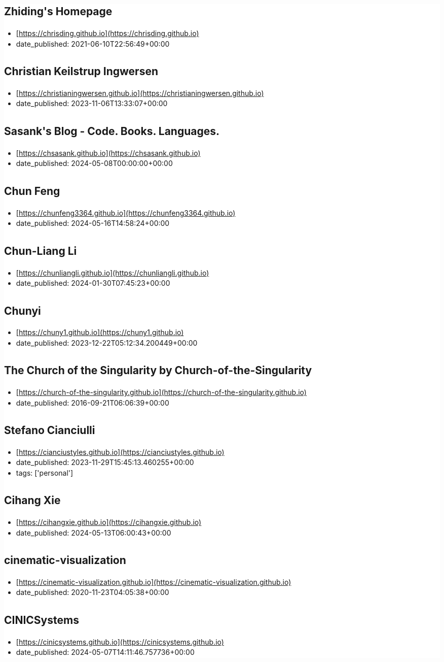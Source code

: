  ## Zhiding's Homepage
 - [https://chrisding.github.io](https://chrisding.github.io)
 - date_published: 2021-06-10T22:56:49+00:00

 ## Christian Keilstrup Ingwersen
 - [https://christianingwersen.github.io](https://christianingwersen.github.io)
 - date_published: 2023-11-06T13:33:07+00:00

 ## Sasank's Blog - Code. Books. Languages.
 - [https://chsasank.github.io](https://chsasank.github.io)
 - date_published: 2024-05-08T00:00:00+00:00

 ## Chun Feng
 - [https://chunfeng3364.github.io](https://chunfeng3364.github.io)
 - date_published: 2024-05-16T14:58:24+00:00

 ## Chun-Liang Li
 - [https://chunliangli.github.io](https://chunliangli.github.io)
 - date_published: 2024-01-30T07:45:23+00:00

 ## Chunyi
 - [https://chuny1.github.io](https://chuny1.github.io)
 - date_published: 2023-12-22T05:12:34.200449+00:00

 ## The Church of the Singularity by Church-of-the-Singularity
 - [https://church-of-the-singularity.github.io](https://church-of-the-singularity.github.io)
 - date_published: 2016-09-21T06:06:39+00:00

 ## Stefano Cianciulli
 - [https://cianciustyles.github.io](https://cianciustyles.github.io)
 - date_published: 2023-11-29T15:45:13.460255+00:00
 - tags: ['personal']

 ## Cihang Xie
 - [https://cihangxie.github.io](https://cihangxie.github.io)
 - date_published: 2024-05-13T06:00:43+00:00

 ## cinematic-visualization
 - [https://cinematic-visualization.github.io](https://cinematic-visualization.github.io)
 - date_published: 2020-11-23T04:05:38+00:00

 ## CINICSystems
 - [https://cinicsystems.github.io](https://cinicsystems.github.io)
 - date_published: 2024-05-07T14:11:46.757736+00:00
